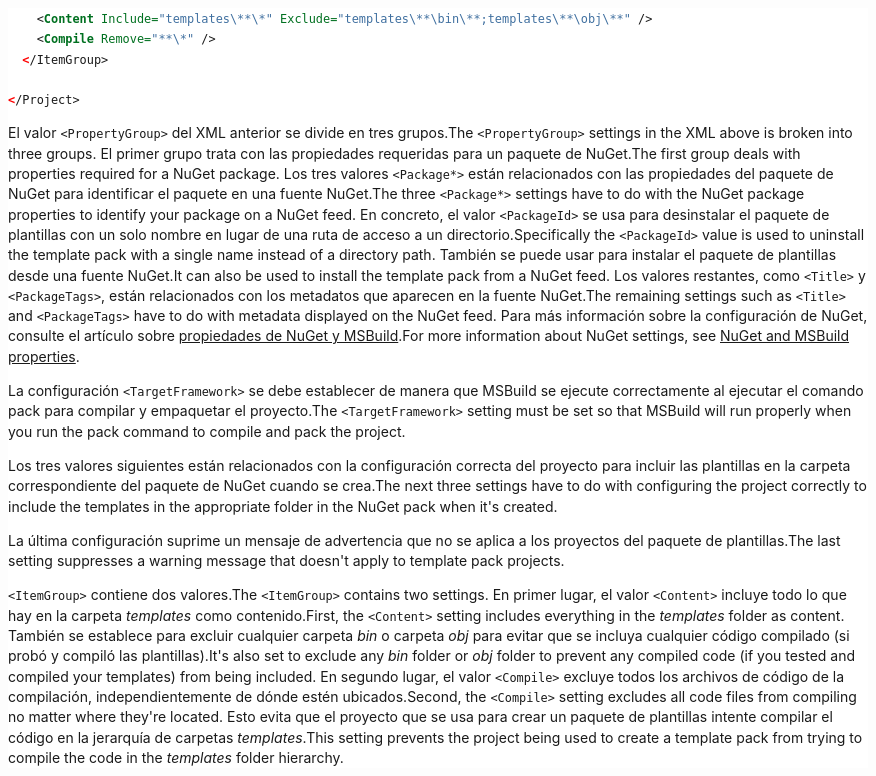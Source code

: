 ```xml
    <Content Include="templates\**\*" Exclude="templates\**\bin\**;templates\**\obj\**" />
    <Compile Remove="**\*" />
  </ItemGroup>

</Project>
```

<span data-ttu-id="74c98-138">El valor `<PropertyGroup>` del XML anterior se divide en tres grupos.</span><span class="sxs-lookup"><span data-stu-id="74c98-138">The `<PropertyGroup>` settings in the XML above is broken into three groups.</span></span> <span data-ttu-id="74c98-139">El primer grupo trata con las propiedades requeridas para un paquete de NuGet.</span><span class="sxs-lookup"><span data-stu-id="74c98-139">The first group deals with properties required for a NuGet package.</span></span> <span data-ttu-id="74c98-140">Los tres valores `<Package*>` están relacionados con las propiedades del paquete de NuGet para identificar el paquete en una fuente NuGet.</span><span class="sxs-lookup"><span data-stu-id="74c98-140">The three `<Package*>` settings have to do with the NuGet package properties to identify your package on a NuGet feed.</span></span> <span data-ttu-id="74c98-141">En concreto, el valor `<PackageId>` se usa para desinstalar el paquete de plantillas con un solo nombre en lugar de una ruta de acceso a un directorio.</span><span class="sxs-lookup"><span data-stu-id="74c98-141">Specifically the `<PackageId>` value is used to uninstall the template pack with a single name instead of a directory path.</span></span> <span data-ttu-id="74c98-142">También se puede usar para instalar el paquete de plantillas desde una fuente NuGet.</span><span class="sxs-lookup"><span data-stu-id="74c98-142">It can also be used to install the template pack from a NuGet feed.</span></span> <span data-ttu-id="74c98-143">Los valores restantes, como `<Title>` y `<PackageTags>`, están relacionados con los metadatos que aparecen en la fuente NuGet.</span><span class="sxs-lookup"><span data-stu-id="74c98-143">The remaining settings such as `<Title>` and `<PackageTags>` have to do with metadata displayed on the NuGet feed.</span></span> <span data-ttu-id="74c98-144">Para más información sobre la configuración de NuGet, consulte el artículo sobre [propiedades de NuGet y MSBuild](/nuget/reference/msbuild-targets).</span><span class="sxs-lookup"><span data-stu-id="74c98-144">For more information about NuGet settings, see [NuGet and MSBuild properties](/nuget/reference/msbuild-targets).</span></span>

<span data-ttu-id="74c98-145">La configuración `<TargetFramework>` se debe establecer de manera que MSBuild se ejecute correctamente al ejecutar el comando pack para compilar y empaquetar el proyecto.</span><span class="sxs-lookup"><span data-stu-id="74c98-145">The `<TargetFramework>` setting must be set so that MSBuild will run properly when you run the pack command to compile and pack the project.</span></span>

<span data-ttu-id="74c98-146">Los tres valores siguientes están relacionados con la configuración correcta del proyecto para incluir las plantillas en la carpeta correspondiente del paquete de NuGet cuando se crea.</span><span class="sxs-lookup"><span data-stu-id="74c98-146">The next three settings have to do with configuring the project correctly to include the templates in the appropriate folder in the NuGet pack when it's created.</span></span>

<span data-ttu-id="74c98-147">La última configuración suprime un mensaje de advertencia que no se aplica a los proyectos del paquete de plantillas.</span><span class="sxs-lookup"><span data-stu-id="74c98-147">The last setting suppresses a warning message that doesn't apply to template pack projects.</span></span>

<span data-ttu-id="74c98-148">`<ItemGroup>` contiene dos valores.</span><span class="sxs-lookup"><span data-stu-id="74c98-148">The `<ItemGroup>` contains two settings.</span></span> <span data-ttu-id="74c98-149">En primer lugar, el valor `<Content>` incluye todo lo que hay en la carpeta _templates_ como contenido.</span><span class="sxs-lookup"><span data-stu-id="74c98-149">First, the `<Content>` setting includes everything in the _templates_ folder as content.</span></span> <span data-ttu-id="74c98-150">También se establece para excluir cualquier carpeta _bin_ o carpeta _obj_ para evitar que se incluya cualquier código compilado (si probó y compiló las plantillas).</span><span class="sxs-lookup"><span data-stu-id="74c98-150">It's also set to exclude any _bin_ folder or _obj_ folder to prevent any compiled code (if you tested and compiled your templates) from being included.</span></span> <span data-ttu-id="74c98-151">En segundo lugar, el valor `<Compile>` excluye todos los archivos de código de la compilación, independientemente de dónde estén ubicados.</span><span class="sxs-lookup"><span data-stu-id="74c98-151">Second, the `<Compile>` setting excludes all code files from compiling no matter where they're located.</span></span> <span data-ttu-id="74c98-152">Esto evita que el proyecto que se usa para crear un paquete de plantillas intente compilar el código en la jerarquía de carpetas _templates_.</span><span class="sxs-lookup"><span data-stu-id="74c98-152">This setting prevents the project being used to create a template pack from trying to compile the code in the _templates_ folder hierarchy.</span></span>
